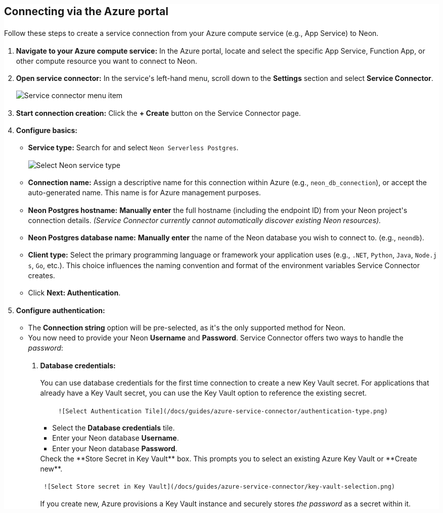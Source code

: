 ## Connecting via the Azure portal

Follow these steps to create a service connection from your Azure compute service (e.g., App Service) to Neon.

1.  **Navigate to your Azure compute service:** In the Azure portal, locate and select the specific App Service, Function App, or other compute resource you want to connect to Neon.
2.  **Open service connector:** In the service's left-hand menu, scroll down to the **Settings** section and select **Service Connector**.

    ![Service connector menu item](/docs/guides/azure-service-connector/service-connector-menu-item.png)

3.  **Start connection creation:** Click the **+ Create** button on the Service Connector page.
4.  **Configure basics:**
    - **Service type:** Search for and select `Neon Serverless Postgres`.

        ![Select Neon service type](/docs/guides/azure-service-connector/service-type-selection.png)
    - **Connection name:** Assign a descriptive name for this connection within Azure (e.g., `neon_db_connection`), or accept the auto-generated name. This name is for Azure management purposes.
    - **Neon Postgres hostname:** **Manually enter** the full hostname (including the endpoint ID) from your Neon project's connection details. *(Service Connector currently cannot automatically discover existing Neon resources).*
    - **Neon Postgres database name:** **Manually enter** the name of the Neon database you wish to connect to. (e.g., `neondb`).
    - **Client type:** Select the primary programming language or framework your application uses (e.g., `.NET`, `Python`, `Java`, `Node.js`, `Go`, etc.). This choice influences the naming convention and format of the environment variables Service Connector creates.
    - Click **Next: Authentication**.

5.  **Configure authentication:**
    - The **Connection string** option will be pre-selected, as it's the only supported method for Neon.
    - You now need to provide your Neon **Username** and **Password**. Service Connector offers two ways to handle the *password*:
        1. **Database credentials:**

            You can use database credentials for the first time connection to create a new Key Vault secret. For applications that already have a Key Vault secret, you can use the Key Vault option to reference the existing secret.

                    ![Select Authentication Tile](/docs/guides/azure-service-connector/authentication-type.png)
            - Select the **Database credentials** tile.
            - Enter your Neon database **Username**.
            - Enter your Neon database **Password**.
            <Admonition type="important" title="Important">
            Check the **Store Secret in Key Vault** box. This prompts you to select an existing Azure Key Vault or **Create new**.

                ![Select Store secret in Key Vault](/docs/guides/azure-service-connector/key-vault-selection.png)

            If you create new, Azure provisions a Key Vault instance and securely stores *the password* as a secret within it.
